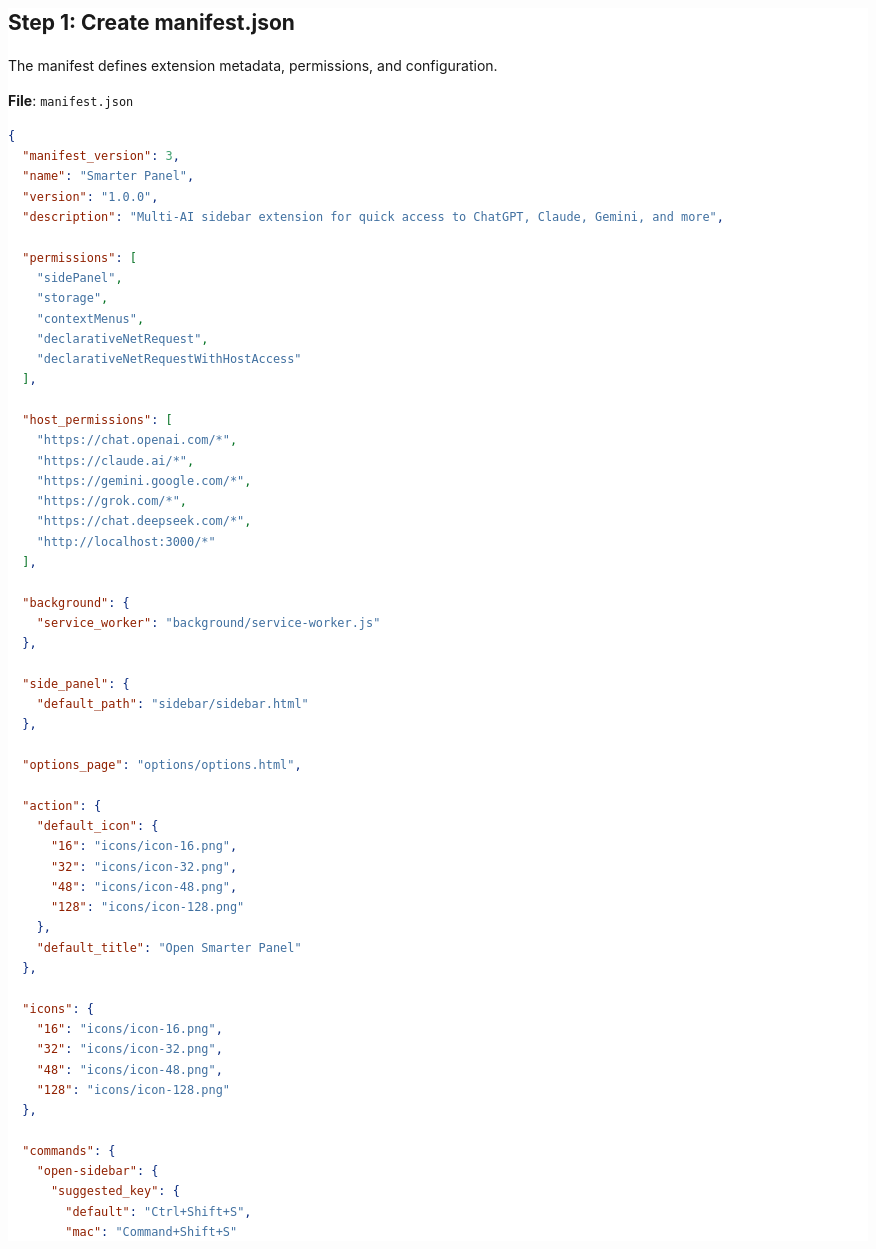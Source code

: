 
## Step 1: Create manifest.json

The manifest defines extension metadata, permissions, and configuration.

**File**: `manifest.json`

```json
{
  "manifest_version": 3,
  "name": "Smarter Panel",
  "version": "1.0.0",
  "description": "Multi-AI sidebar extension for quick access to ChatGPT, Claude, Gemini, and more",

  "permissions": [
    "sidePanel",
    "storage",
    "contextMenus",
    "declarativeNetRequest",
    "declarativeNetRequestWithHostAccess"
  ],

  "host_permissions": [
    "https://chat.openai.com/*",
    "https://claude.ai/*",
    "https://gemini.google.com/*",
    "https://grok.com/*",
    "https://chat.deepseek.com/*",
    "http://localhost:3000/*"
  ],

  "background": {
    "service_worker": "background/service-worker.js"
  },

  "side_panel": {
    "default_path": "sidebar/sidebar.html"
  },

  "options_page": "options/options.html",

  "action": {
    "default_icon": {
      "16": "icons/icon-16.png",
      "32": "icons/icon-32.png",
      "48": "icons/icon-48.png",
      "128": "icons/icon-128.png"
    },
    "default_title": "Open Smarter Panel"
  },

  "icons": {
    "16": "icons/icon-16.png",
    "32": "icons/icon-32.png",
    "48": "icons/icon-48.png",
    "128": "icons/icon-128.png"
  },

  "commands": {
    "open-sidebar": {
      "suggested_key": {
        "default": "Ctrl+Shift+S",
        "mac": "Command+Shift+S"
```